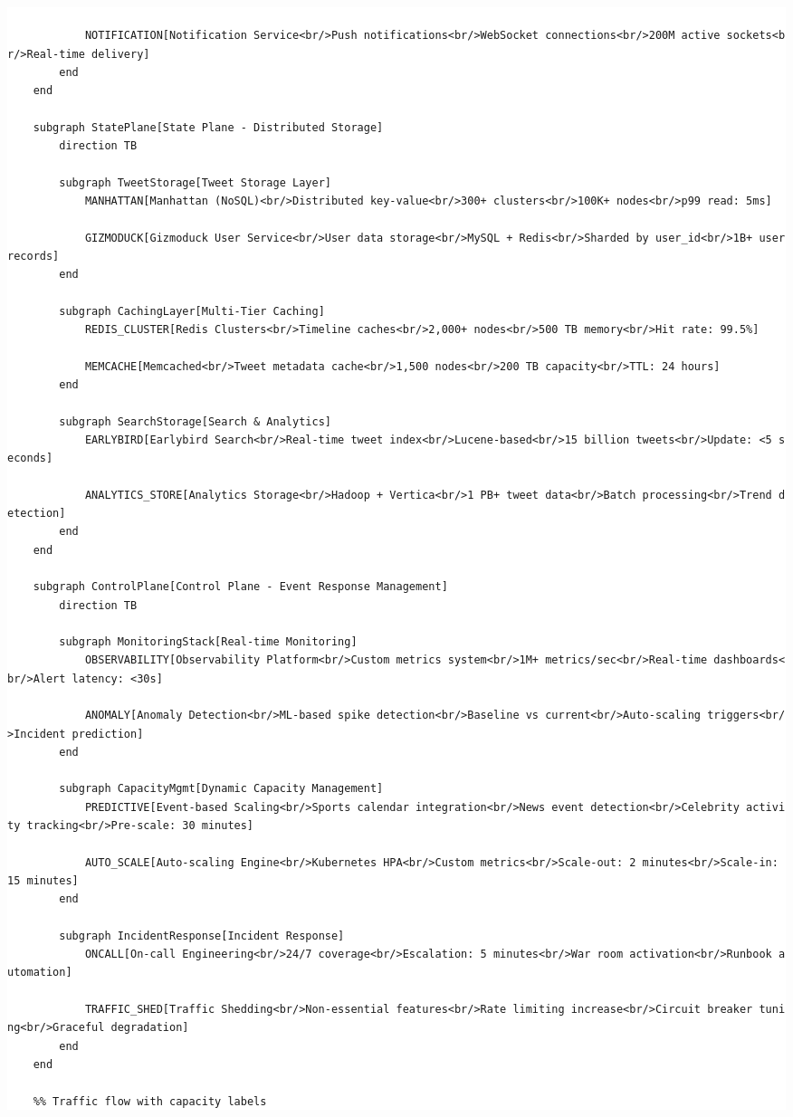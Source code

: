 ```mermaid

            NOTIFICATION[Notification Service<br/>Push notifications<br/>WebSocket connections<br/>200M active sockets<br/>Real-time delivery]
        end
    end

    subgraph StatePlane[State Plane - Distributed Storage]
        direction TB

        subgraph TweetStorage[Tweet Storage Layer]
            MANHATTAN[Manhattan (NoSQL)<br/>Distributed key-value<br/>300+ clusters<br/>100K+ nodes<br/>p99 read: 5ms]

            GIZMODUCK[Gizmoduck User Service<br/>User data storage<br/>MySQL + Redis<br/>Sharded by user_id<br/>1B+ user records]
        end

        subgraph CachingLayer[Multi-Tier Caching]
            REDIS_CLUSTER[Redis Clusters<br/>Timeline caches<br/>2,000+ nodes<br/>500 TB memory<br/>Hit rate: 99.5%]

            MEMCACHE[Memcached<br/>Tweet metadata cache<br/>1,500 nodes<br/>200 TB capacity<br/>TTL: 24 hours]
        end

        subgraph SearchStorage[Search & Analytics]
            EARLYBIRD[Earlybird Search<br/>Real-time tweet index<br/>Lucene-based<br/>15 billion tweets<br/>Update: <5 seconds]

            ANALYTICS_STORE[Analytics Storage<br/>Hadoop + Vertica<br/>1 PB+ tweet data<br/>Batch processing<br/>Trend detection]
        end
    end

    subgraph ControlPlane[Control Plane - Event Response Management]
        direction TB

        subgraph MonitoringStack[Real-time Monitoring]
            OBSERVABILITY[Observability Platform<br/>Custom metrics system<br/>1M+ metrics/sec<br/>Real-time dashboards<br/>Alert latency: <30s]

            ANOMALY[Anomaly Detection<br/>ML-based spike detection<br/>Baseline vs current<br/>Auto-scaling triggers<br/>Incident prediction]
        end

        subgraph CapacityMgmt[Dynamic Capacity Management]
            PREDICTIVE[Event-based Scaling<br/>Sports calendar integration<br/>News event detection<br/>Celebrity activity tracking<br/>Pre-scale: 30 minutes]

            AUTO_SCALE[Auto-scaling Engine<br/>Kubernetes HPA<br/>Custom metrics<br/>Scale-out: 2 minutes<br/>Scale-in: 15 minutes]
        end

        subgraph IncidentResponse[Incident Response]
            ONCALL[On-call Engineering<br/>24/7 coverage<br/>Escalation: 5 minutes<br/>War room activation<br/>Runbook automation]

            TRAFFIC_SHED[Traffic Shedding<br/>Non-essential features<br/>Rate limiting increase<br/>Circuit breaker tuning<br/>Graceful degradation]
        end
    end

    %% Traffic flow with capacity labels
```